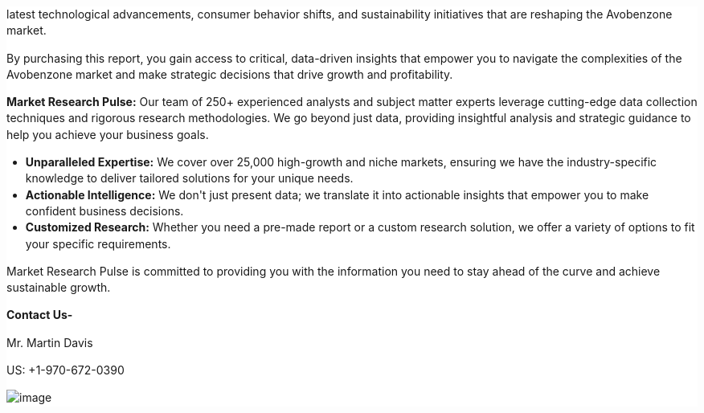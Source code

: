latest technological advancements, consumer behavior shifts, and sustainability initiatives that are reshaping the Avobenzone market.</p></li></ol><p>By purchasing this report, you gain access to critical, data-driven insights that empower you to navigate the complexities of the Avobenzone market and make strategic decisions that drive growth and profitability.</p><p><strong>Market Research Pulse:</strong>&nbsp;Our team of 250+ experienced analysts and subject matter experts leverage cutting-edge data collection techniques and rigorous research methodologies. We go beyond just data, providing insightful analysis and strategic guidance to help you achieve your business goals.</p><ul><li><strong>Unparalleled Expertise:</strong>&nbsp;We cover over 25,000 high-growth and niche markets, ensuring we have the industry-specific knowledge to deliver tailored solutions for your unique needs.</li><li><strong>Actionable Intelligence:</strong>&nbsp;We don't just present data; we translate it into actionable insights that empower you to make confident business decisions.</li><li><strong>Customized Research:</strong>&nbsp;Whether you need a pre-made report or a custom research solution, we offer a variety of options to fit your specific requirements.</li></ul><p>Market Research Pulse is committed to providing you with the information you need to stay ahead of the curve and achieve sustainable growth.</p><p><strong>Contact Us-</strong></p><p>Mr. Martin Davis</p><p>US: +1-970-672-0390</p>
![image](https://github.com/user-attachments/assets/1728c1bd-3ffa-4209-b762-59381b6f6473)

